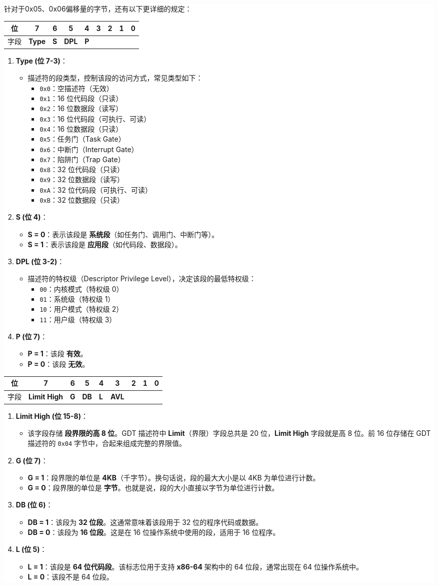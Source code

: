 针对于0x05、0x06偏移量的字节，还有以下更详细的规定：

| 位   | 7     | 6     | 5     | 4     | 3     | 2     | 1     | 0     |
|------|-------|-------|-------|-------|-------|-------|-------|-------|
| 字段 | **Type** | **S** | **DPL** | **P** |       |       |       |       |

1. **Type (位 7-3)**：
   - 描述符的段类型，控制该段的访问方式，常见类型如下：
     - `0x0`：空描述符（无效）
     - `0x1`：16 位代码段（只读）
     - `0x2`：16 位数据段（读写）
     - `0x3`：16 位代码段（可执行、可读）
     - `0x4`：16 位数据段（只读）
     - `0x5`：任务门（Task Gate）
     - `0x6`：中断门（Interrupt Gate）
     - `0x7`：陷阱门（Trap Gate）
     - `0x8`：32 位代码段（只读）
     - `0x9`：32 位数据段（读写）
     - `0xA`：32 位代码段（可执行、可读）
     - `0xB`：32 位数据段（只读）

2. **S (位 4)**：
   - **S = 0**：表示该段是 **系统段**（如任务门、调用门、中断门等）。
   - **S = 1**：表示该段是 **应用段**（如代码段、数据段）。

3. **DPL (位 3-2)**：
   - 描述符的特权级（Descriptor Privilege Level），决定该段的最低特权级：
     - `00`：内核模式（特权级 0）
     - `01`：系统级（特权级 1）
     - `10`：用户模式（特权级 2）
     - `11`：用户级（特权级 3）

4. **P (位 7)**：
   - **P = 1**：该段 **有效**。
   - **P = 0**：该段 **无效**。

| 位   | 7    | 6    | 5    | 4    | 3    | 2    | 1    | 0    |
|------|------|------|------|------|------|------|------|------|
| 字段 | **Limit High** | **G** | **DB** | **L** | **AVL** |       |       |       |

1. **Limit High (位 15-8)**：
   - 该字段存储 **段界限的高 8 位**。GDT 描述符中 **Limit**（界限）字段总共是 20 位，**Limit High** 字段就是高 8 位。前 16 位存储在 GDT 描述符的 `0x04` 字节中，合起来组成完整的界限值。

2. **G (位 7)**：
   - **G = 1**：段界限的单位是 **4KB**（千字节）。换句话说，段的最大大小是以 4KB 为单位进行计数。
   - **G = 0**：段界限的单位是 **字节**。也就是说，段的大小直接以字节为单位进行计数。

3. **DB (位 6)**：
   - **DB = 1**：该段为 **32 位段**。这通常意味着该段用于 32 位的程序代码或数据。
   - **DB = 0**：该段为 **16 位段**。这是在 16 位操作系统中使用的段，适用于 16 位程序。

4. **L (位 5)**：
   - **L = 1**：该段是 **64 位代码段**。该标志位用于支持 **x86-64** 架构中的 64 位段，通常出现在 64 位操作系统中。
   - **L = 0**：该段不是 64 位段。
